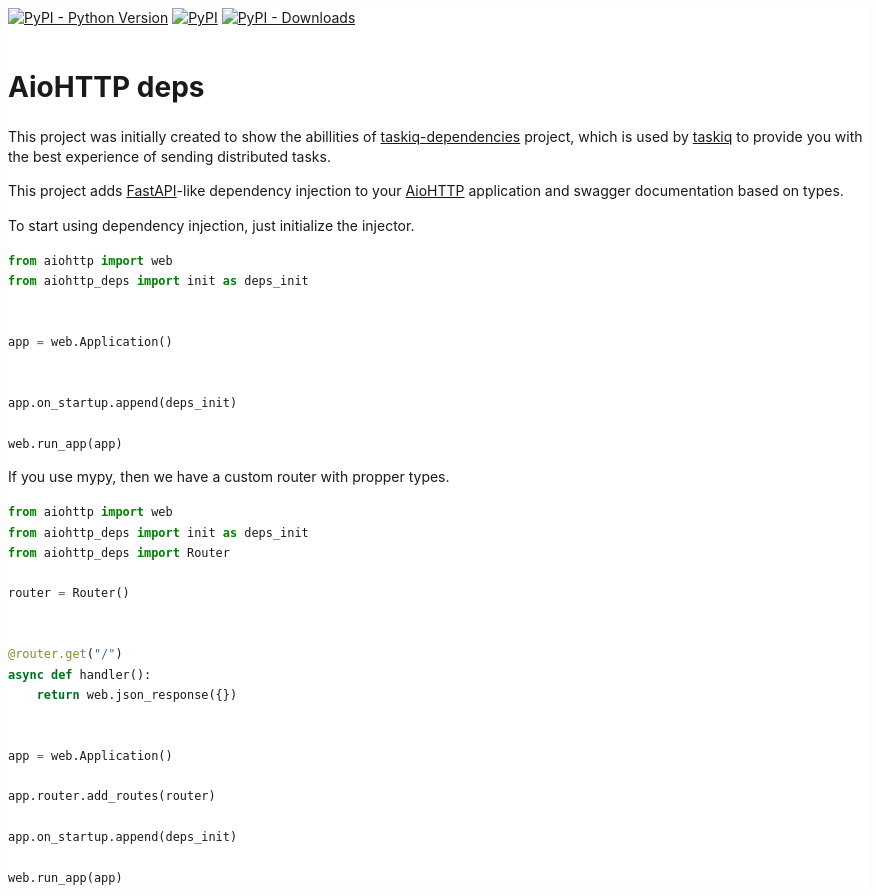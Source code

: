 [![PyPI - Python Version](https://img.shields.io/pypi/pyversions/aiohttp-deps?style=for-the-badge)](https://pypi.org/project/aiohttp-deps/)
[![PyPI](https://img.shields.io/pypi/v/aiohttp-deps?style=for-the-badge)](https://pypi.org/project/aiohttp-deps/)
[![PyPI - Downloads](https://img.shields.io/pypi/dm/aiohttp-deps?style=for-the-badge)](https://pypistats.org/packages/aiohttp-deps)

# AioHTTP deps


This project was initially created to show the abillities of [taskiq-dependencies](https://github.com/taskiq-python/taskiq-dependencies) project, which is used by [taskiq](https://github.com/taskiq-python/taskiq) to provide you with the best experience of sending distributed tasks.

This project adds [FastAPI](https://github.com/tiangolo/fastapi)-like dependency injection to your [AioHTTP](https://github.com/aio-libs/aiohttp) application and swagger documentation based on types.

To start using dependency injection, just initialize the injector.

```python
from aiohttp import web
from aiohttp_deps import init as deps_init


app = web.Application()


app.on_startup.append(deps_init)

web.run_app(app)

```


If you use mypy, then we have a custom router with propper types.


```python
from aiohttp import web
from aiohttp_deps import init as deps_init
from aiohttp_deps import Router

router = Router()


@router.get("/")
async def handler():
    return web.json_response({})


app = web.Application()

app.router.add_routes(router)

app.on_startup.append(deps_init)

web.run_app(app)

```
